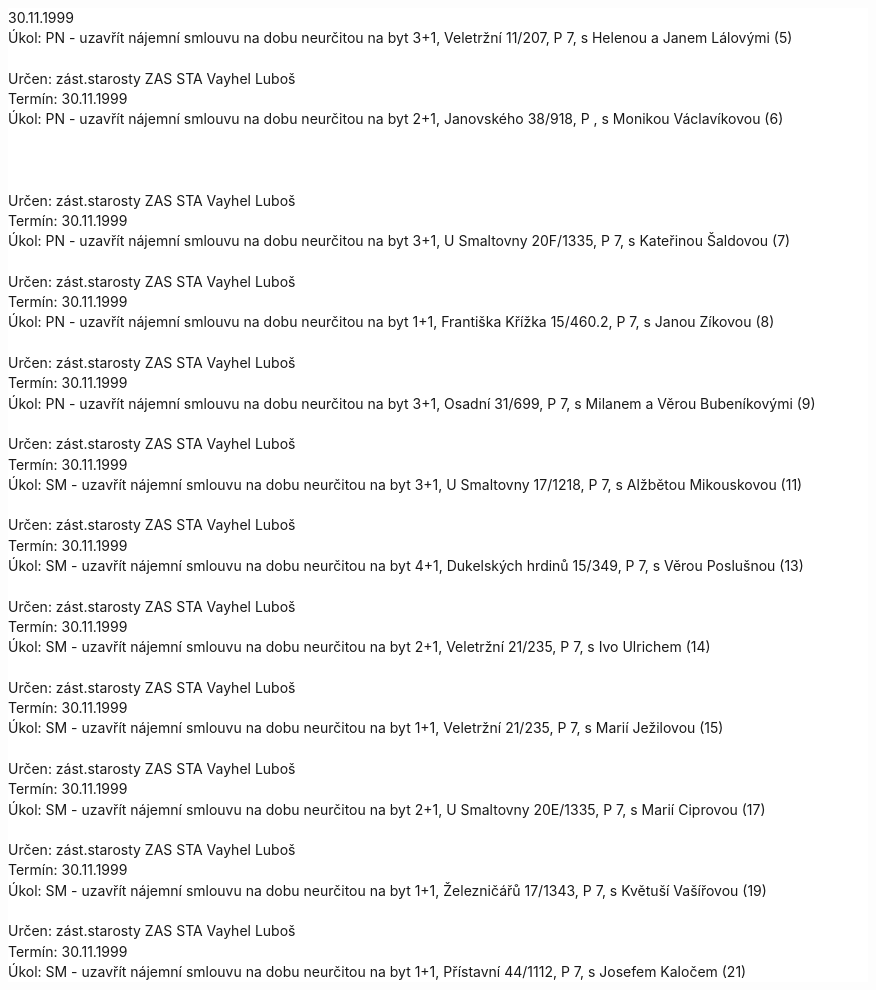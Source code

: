 30.11.1999<br>Úkol:	PN  - uzavřít nájemní smlouvu na dobu neurčitou na byt 3+1, Veletržní 11/207, P 7, s Helenou a Janem Lálovými  (5)<br> <br> Určen:	zást.starosty	ZAS STA Vayhel Luboš<br>Termín: 30.11.1999<br>Úkol:	PN - uzavřít nájemní smlouvu na dobu neurčitou na byt 2+1, Janovského 38/918, P , s Monikou Václavíkovou  (6)<br> <br><br><br> Určen:	zást.starosty	ZAS STA Vayhel Luboš<br>Termín: 30.11.1999<br>Úkol:	PN - uzavřít nájemní smlouvu na dobu neurčitou na byt 3+1, U Smaltovny 20F/1335, P 7, s Kateřinou Šaldovou  (7)<br> <br> Určen:	zást.starosty	ZAS STA Vayhel Luboš<br>Termín: 30.11.1999<br>Úkol:	PN - uzavřít nájemní smlouvu na dobu neurčitou na byt 1+1,  Františka Křížka 15/460.2,   P 7,  s Janou Zíkovou  (8)<br> <br> Určen:	zást.starosty	ZAS STA Vayhel Luboš<br>Termín: 30.11.1999<br>Úkol:	PN - uzavřít nájemní smlouvu na dobu neurčitou na byt 3+1, Osadní 31/699, P 7, s Milanem a Věrou Bubeníkovými  (9)<br> <br> Určen:	zást.starosty	ZAS STA Vayhel Luboš<br>Termín: 30.11.1999<br>Úkol:	SM - uzavřít nájemní smlouvu na dobu neurčitou na byt 3+1, U Smaltovny 17/1218, P 7, s Alžbětou Mikouskovou  (11)<br> <br> Určen:	zást.starosty	ZAS STA Vayhel Luboš<br>Termín: 30.11.1999<br>Úkol:	SM - uzavřít nájemní smlouvu na dobu neurčitou na byt 4+1, Dukelských hrdinů 15/349,   P 7, s Věrou Poslušnou  (13)<br> <br> Určen:	zást.starosty	ZAS STA Vayhel Luboš<br>Termín: 30.11.1999<br>Úkol:	SM - uzavřít nájemní smlouvu na dobu neurčitou na byt 2+1, Veletržní 21/235, P 7, s Ivo Ulrichem  (14)<br> <br> Určen:	zást.starosty 	ZAS STA Vayhel Luboš<br>Termín: 30.11.1999<br>Úkol:	SM - uzavřít nájemní smlouvu na dobu neurčitou na byt 1+1, Veletržní 21/235, P 7, s Marií Ježilovou  (15)<br> <br> Určen:	zást.starosty	ZAS STA Vayhel Luboš<br>Termín: 30.11.1999<br>Úkol:	SM - uzavřít nájemní smlouvu na dobu neurčitou na byt 2+1, U Smaltovny 20E/1335, P 7, s Marií Ciprovou  (17)<br> <br> Určen:	zást.starosty	ZAS STA Vayhel Luboš<br>Termín: 30.11.1999<br>Úkol:	SM - uzavřít nájemní smlouvu na dobu neurčitou na byt 1+1, Železničářů 17/1343, P 7, s Květuší Vašířovou (19)<br> <br> Určen:	zást.starosty	ZAS STA Vayhel Luboš<br>Termín: 30.11.1999<br>Úkol:	SM - uzavřít nájemní smlouvu na dobu neurčitou na byt 1+1, Přístavní 44/1112, P 7, s Josefem Kaločem  (21)<br>
</div>
</div>